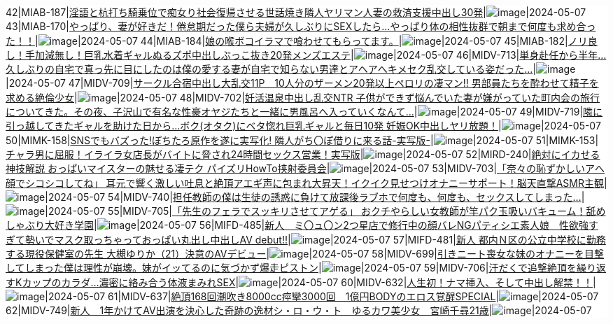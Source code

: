 42|MIAB-187|[淫語と杭打ち騎乗位で痴女り社会復帰させる世話焼き隣人ヤリマン人妻の救済支援中出し30発](https://www.avmoive.top/index.php/archives/8696/)|![image](https://cdn.up-timely.com/image/30/content/73482/eD6wIRqUunECJcs9eBVUNNEswrHg9Mu2d3ojMF0C.jpg)|2024-05-07
43|MIAB-170|[やっぱり、妻が好きだ！倦怠期だった僕ら夫婦が久しぶりにSEXしたら...やっぱり体の相性抜群で朝まで何度も求め合った！！](https://www.avmoive.top/index.php/archives/8695/)|![image](https://cdn.up-timely.com/image/30/content/73496/AW87AydnkWgYLiuFdhBwKY9VuWOUbMYHACFBQ2pz.jpg)|2024-05-07
44|MIAB-184|[娘の喉ボコイラマで喰わせてもらってます。](https://www.avmoive.top/index.php/archives/8694/)|![image](https://cdn.up-timely.com/image/30/content/73485/kfD14zhRfXKndrE4qEt2WnOTtVjQ0o67KsY0oGrd.jpg)|2024-05-07
45|MIAB-182|[ノリ良し！手加減無し！巨乳水着ギャルぬるズポ中出しぶっこ抜き20発メンズエステ](https://www.avmoive.top/index.php/archives/8693/)|![image](https://cdn.up-timely.com/image/30/content/73487/V6v5dc9Z4Xv7teSivudHzmq0TOw3g8C4gA3SkzNK.jpg)|2024-05-07
46|MIDV-713|[単身赴任から半年… 久しぶりの自宅で真っ先に目にしたのは僕の愛する妻が自宅で知らない男達とアヘアへキメセク乱交している姿だった…](https://www.avmoive.top/index.php/archives/8692/)|![image](https://cdn.up-timely.com/image/30/content/73501/eDGkxnJic8GVqVFcWMHkv3rbHKenpvIetpBGyi7c.jpg)|2024-05-07
47|MIDV-709|[サークル合宿中出し大乱交11P　10人分のザーメン20発以上ペロリの凄マン!! 男部員たちを酔わせて精子を求める絶倫少女](https://www.avmoive.top/index.php/archives/8691/)|![image](https://cdn.up-timely.com/image/30/content/73497/trX5mCN76d4H0mSe7r22RCm2R6NcPr2AoyMcwto1.jpg)|2024-05-07
48|MIDV-702|[妊活温泉中出し乱交NTR 子供ができず悩んでいた妻が嫌がっていた町内会の旅行についてきた。その夜、子沢山で有名な性豪オヤジたちと一緒に男風呂へ入っていくなんて…](https://www.avmoive.top/index.php/archives/8690/)|![image](https://cdn.up-timely.com/image/30/content/73499/Yw5W9iSSFDrenOdBwic1eAPCKJGY0XF6LJyPZ76D.jpg)|2024-05-07
49|MIDV-719|[隣に引っ越してきたギャルを助けた日から…ボク(オタク)にベタ惚れ巨乳ギャルと毎日10発 妊娠OK中出しヤリ放題！](https://www.avmoive.top/index.php/archives/8689/)|![image](https://cdn.up-timely.com/image/30/content/73498/qgeOqnVZnoCqle8VaKpMMYyOhhS8EvS4Egp5fE8h.jpg)|2024-05-07
50|MIMK-158|[SNSでもバズった!ぽちたろ原作を遂に実写化! 隣人がち〇ぽ借りに来る話-実写版-](https://www.avmoive.top/index.php/archives/8688/)|![image](https://cdn.up-timely.com/image/30/content/73476/lOkGwINjWuOal1qGWjqlcOlWk6ncnIh2cU109b3b.jpg)|2024-05-07
51|MIMK-153|[チャラ男に屈服！イライラ女店長がバイトに脅され24時間セックス営業！実写版](https://www.avmoive.top/index.php/archives/8687/)|![image](https://cdn.up-timely.com/image/30/content/73492/jwjUCfNmpYbzn1fsDbLkU8Kj59sAJMHRRD6fZBoq.jpg)|2024-05-07
52|MIRD-240|[絶対にイカせる神技解説 おっぱいマイスターの魅せる凄テク パイズリHowTo挟射委員会](https://www.avmoive.top/index.php/archives/8686/)|![image](https://cdn.up-timely.com/image/30/content/73480/kJVsGXIbDYUu90lH2VimnTNOqupmDYy5QcleLpVk.jpg)|2024-05-07
53|MIDV-703|[「奈々の恥ずかしいアへ顔でシコシコしてね」 耳元で響く激しい吐息と絶頂アエギ声に包まれ大昇天！イクイク見せつけオナニーサポート！脳天直撃ASMR主観](https://www.avmoive.top/index.php/archives/8685/)|![image](https://cdn.up-timely.com/image/30/content/73479/6rNYwBSI6HkwRqye7jRH4hKWRxWGLVnzcoce8zYH.jpg)|2024-05-07
54|MIDV-740|[担任教師の僕は生徒の誘惑に負けて放課後ラブホで何度も、何度も、セックスしてしまった…](https://www.avmoive.top/index.php/archives/8684/)|![image](https://cdn.up-timely.com/image/30/content/73478/gCFd62lKo8etFhWKznfEdM2FE13RPJ4iiz1hJycG.jpg)|2024-05-07
55|MIDV-705|[「先生のフェラでスッキリさせてアゲる」 おクチやらしい女教師が竿パク玉吸いバキューム！舐めしゃぶり大好き学園](https://www.avmoive.top/index.php/archives/8683/)|![image](https://cdn.up-timely.com/image/30/content/73484/V9tLlNbs1gzsJtgezr5BZYihVq6nKHpnICWAJprv.jpg)|2024-05-07
56|MIFD-485|[新人　ミ〇ュ〇ン2つ星店で修行中の顔バレNGパティシエ素人娘　性欲強すぎて勢いでマスク取っちゃっておっぱい丸出し中出しAV debut!!](https://www.avmoive.top/index.php/archives/8682/)|![image](https://cdn.up-timely.com/image/30/content/73481/Qozt9DRGdJi5HN3RyscVwmPsPIPXCSMxZ3XrXMDd.jpg)|2024-05-07
57|MIFD-481|[新人 都内Ｎ区の公立中学校に勤務する現役保健室の先生 大槻ゆりか（21）決意のAVデビュー](https://www.avmoive.top/index.php/archives/8681/)|![image](https://cdn.up-timely.com/image/30/content/73477/6VcHCx1SFu4YlfieHrO7IbCOoQxA5tNT4v1XvuOw.jpg)|2024-05-07
58|MIDV-699|[引きニート喪女な妹のオナニーを目撃してしまった僕は理性が崩壊。妹がイッてるのに気づかず爆走ピストン](https://www.avmoive.top/index.php/archives/8680/)|![image](https://cdn.up-timely.com/image/30/content/73494/YPDFA1FnwcnFYAbrB37ChtNYAkMhYHZxyagSvC6U.jpg)|2024-05-07
59|MIDV-706|[汗だくで追撃絶頂を繰り返すKカップのカラダ…濃密に絡み合う体液まみれSEX](https://www.avmoive.top/index.php/archives/8679/)|![image](https://cdn.up-timely.com/image/30/content/73486/rZLZsLcteUVTJWF7nxOdNwqWLKvm7c1YtbQk8nJQ.jpg)|2024-05-07
60|MIDV-632|[人生初！ナマ挿入、そして中出し解禁！！](https://www.avmoive.top/index.php/archives/8678/)|![image](https://cdn.up-timely.com/image/30/content/73495/bb4nQ3wtOtW8LEekWRmFbE6txLxlmT6ftryO6zQQ.jpg)|2024-05-07
61|MIDV-637|[絶頂168回潮吹き8000cc痙攣3000回　1億円BODYのエロス覚醒SPECIAL](https://www.avmoive.top/index.php/archives/8677/)|![image](https://cdn.up-timely.com/image/30/content/73489/KSBhiXiEePXaVhCBRtfJlcOmABHKdfKK0HKWQ4TP.jpg)|2024-05-07
62|MIDV-749|[新人　1年かけてAV出演を決心した奇跡の逸材シ・ロ・ウ・ト　ゆるカワ美少女　宮崎千尋21歳](https://www.avmoive.top/index.php/archives/8676/)|![image](https://cdn.up-timely.com/image/30/content/73475/pOddGlu8pEbmMLysuRDSHgH6ZtnZRas26XVaibFz.jpg)|2024-05-07